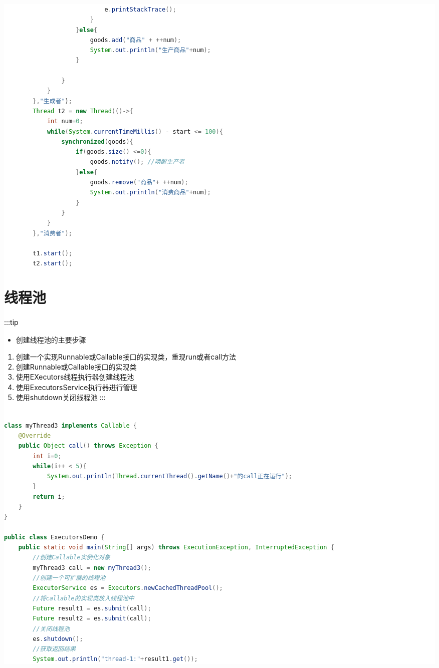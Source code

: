 ```java
                            e.printStackTrace();
                        }
                    }else{
                        goods.add("商品" + ++num);
                        System.out.println("生产商品"+num);
                    }

                }
            }
        },"生成者");
        Thread t2 = new Thread(()->{
            int num=0;
            while(System.currentTimeMillis() - start <= 100){
                synchronized(goods){
                    if(goods.size() <=0){
                        goods.notify(); //唤醒生产者
                    }else{
                        goods.remove("商品"+ ++num);
                        System.out.println("消费商品"+num);
                    }
                }
            }
        },"消费者");

        t1.start();
        t2.start();
```
# 线程池
:::tip
* 创建线程池的主要步骤
1. 创建一个实现Runnable或Callable接口的实现类，重现run或者call方法
2. 创建Runnable或Callable接口的实现类
3. 使用EXecutors线程执行器创建线程池
4. 使用ExecutorsService执行器进行管理
5. 使用shutdown关闭线程池
:::
```java

class myThread3 implements Callable {
    @Override
    public Object call() throws Exception {
        int i=0;
        while(i++ < 5){
            System.out.println(Thread.currentThread().getName()+"的call正在运行");
        }
        return i;
    }
}

public class ExecutorsDemo {
    public static void main(String[] args) throws ExecutionException, InterruptedException {
        //创建Callable实例化对象
        myThread3 call = new myThread3();
        //创建一个可扩展的线程池
        ExecutorService es = Executors.newCachedThreadPool();
        //将callable的实现类放入线程池中
        Future result1 = es.submit(call);
        Future result2 = es.submit(call);
        //关闭线程池
        es.shutdown();
        //获取返回结果
        System.out.println("thread-1:"+result1.get());
```